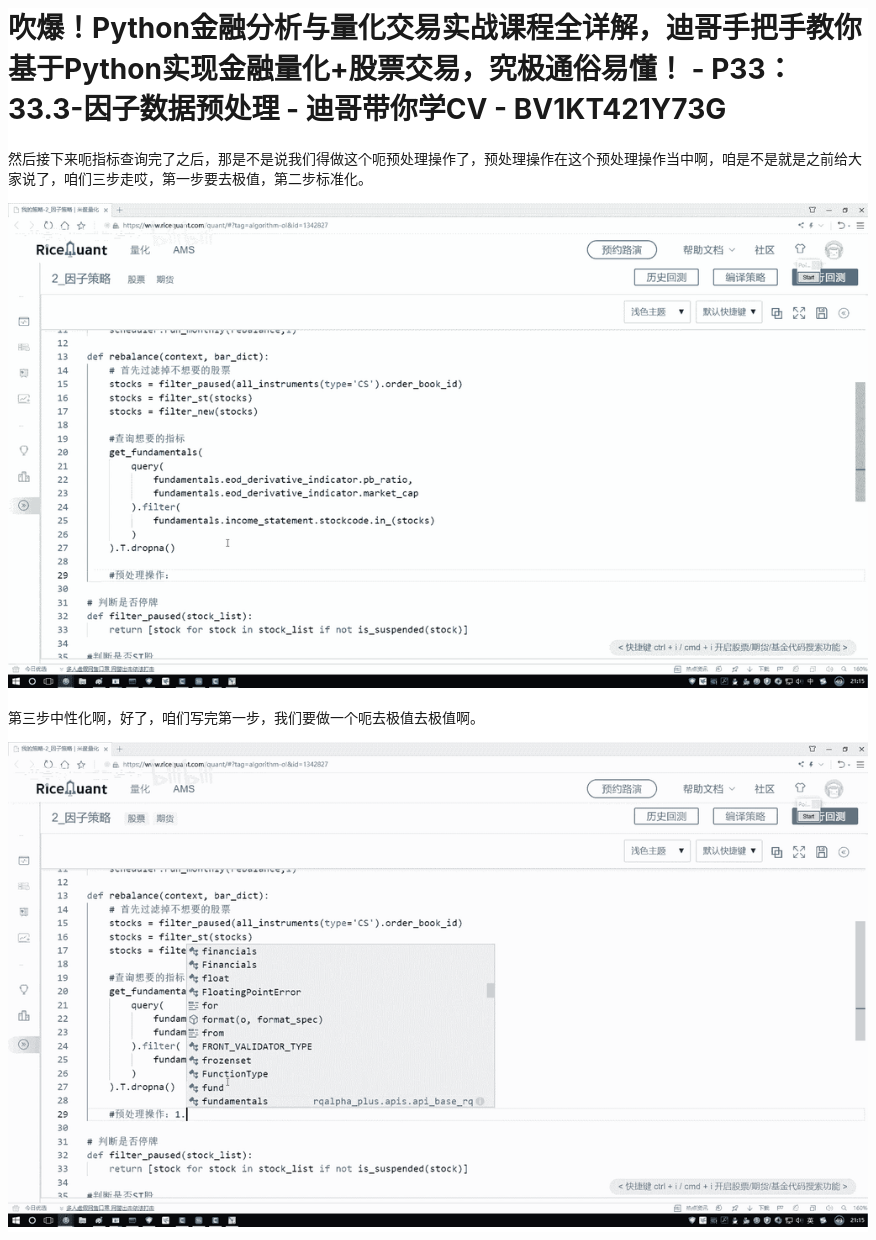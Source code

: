 # 吹爆！Python金融分析与量化交易实战课程全详解，迪哥手把手教你基于Python实现金融量化+股票交易，究极通俗易懂！ - P33：33.3-因子数据预处理 - 迪哥带你学CV - BV1KT421Y73G

然后接下来呃指标查询完了之后，那是不是说我们得做这个呃预处理操作了，预处理操作在这个预处理操作当中啊，咱是不是就是之前给大家说了，咱们三步走哎，第一步要去极值，第二步标准化。



![](img/b6f39f99bd12fd5ff0bee8e6b663b6e0_1.png)

第三步中性化啊，好了，咱们写完第一步，我们要做一个呃去极值去极值啊。

![](img/b6f39f99bd12fd5ff0bee8e6b663b6e0_3.png)
